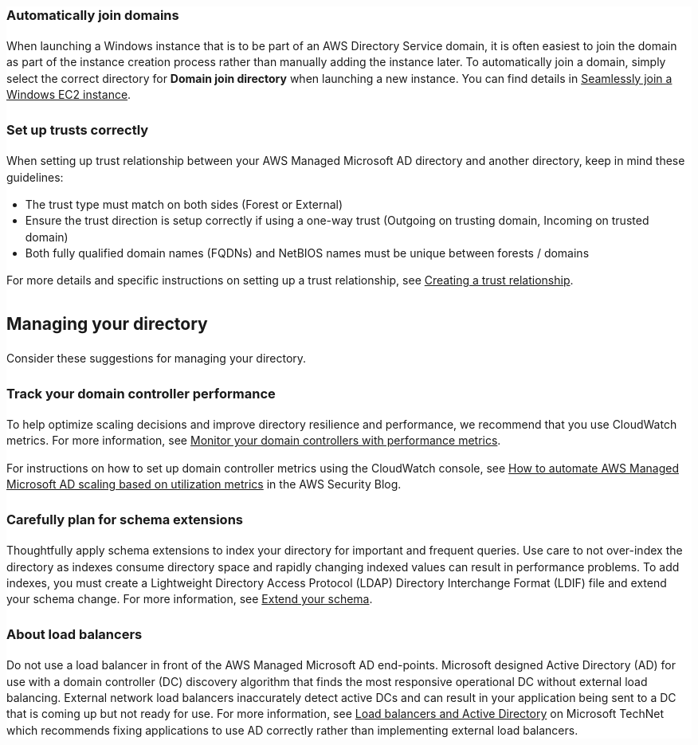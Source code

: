### Automatically join domains<a name="auto_join_domains"></a>

When launching a Windows instance that is to be part of an AWS Directory Service domain, it is often easiest to join the domain as part of the instance creation process rather than manually adding the instance later\. To automatically join a domain, simply select the correct directory for **Domain join directory** when launching a new instance\. You can find details in [Seamlessly join a Windows EC2 instance](launching_instance.md)\.

### Set up trusts correctly<a name="setup_trust_correctly"></a>

When setting up trust relationship between your AWS Managed Microsoft AD directory and another directory, keep in mind these guidelines:
+ The trust type must match on both sides \(Forest or External\)
+ Ensure the trust direction is setup correctly if using a one\-way trust \(Outgoing on trusting domain, Incoming on trusted domain\)
+ Both fully qualified domain names \(FQDNs\) and NetBIOS names must be unique between forests / domains

For more details and specific instructions on setting up a trust relationship, see [Creating a trust relationship](ms_ad_setup_trust.md)\.

## Managing your directory<a name="bp_managing_directory"></a>

Consider these suggestions for managing your directory\.

### Track your domain controller performance<a name="bp_scale_dcs"></a>

To help optimize scaling decisions and improve directory resilience and performance, we recommend that you use CloudWatch metrics\. For more information, see [Monitor your domain controllers with performance metrics](ms_ad_monitor_dc_performance.md)\.

For instructions on how to set up domain controller metrics using the CloudWatch console, see [How to automate AWS Managed Microsoft AD scaling based on utilization metrics](https://aws.amazon.com/blogs/security/how-to-automate-aws-managed-microsoft-ad-scaling-based-on-utilization-metrics/) in the AWS Security Blog\.

### Carefully plan for schema extensions<a name="manage_schema_extensions"></a>

Thoughtfully apply schema extensions to index your directory for important and frequent queries\. Use care to not over\-index the directory as indexes consume directory space and rapidly changing indexed values can result in performance problems\. To add indexes, you must create a Lightweight Directory Access Protocol \(LDAP\) Directory Interchange Format \(LDIF\) file and extend your schema change\. For more information, see [Extend your schema](ms_ad_schema_extensions.md)\.

### About load balancers<a name="manage_load_balancer"></a>

Do not use a load balancer in front of the AWS Managed Microsoft AD end\-points\. Microsoft designed Active Directory \(AD\) for use with a domain controller \(DC\) discovery algorithm that finds the most responsive operational DC without external load balancing\. External network load balancers inaccurately detect active DCs and can result in your application being sent to a DC that is coming up but not ready for use\. For more information, see [Load balancers and Active Directory](https://social.technet.microsoft.com/wiki/contents/articles/33547.load-balancers-and-active-directory.aspx) on Microsoft TechNet which recommends fixing applications to use AD correctly rather than implementing external load balancers\.
